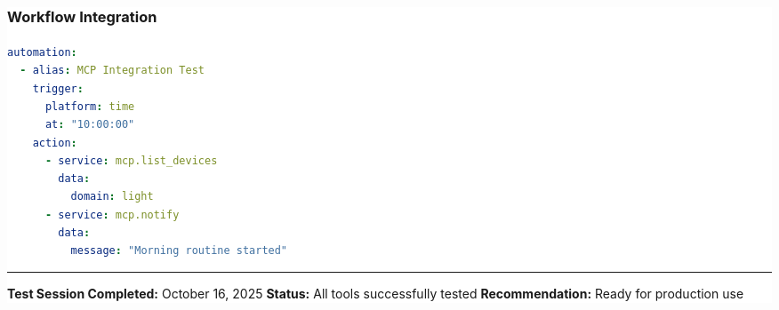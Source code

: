 ### Workflow Integration
```yaml
automation:
  - alias: MCP Integration Test
    trigger:
      platform: time
      at: "10:00:00"
    action:
      - service: mcp.list_devices
        data:
          domain: light
      - service: mcp.notify
        data:
          message: "Morning routine started"
```

---

**Test Session Completed:** October 16, 2025
**Status:** All tools successfully tested
**Recommendation:** Ready for production use
